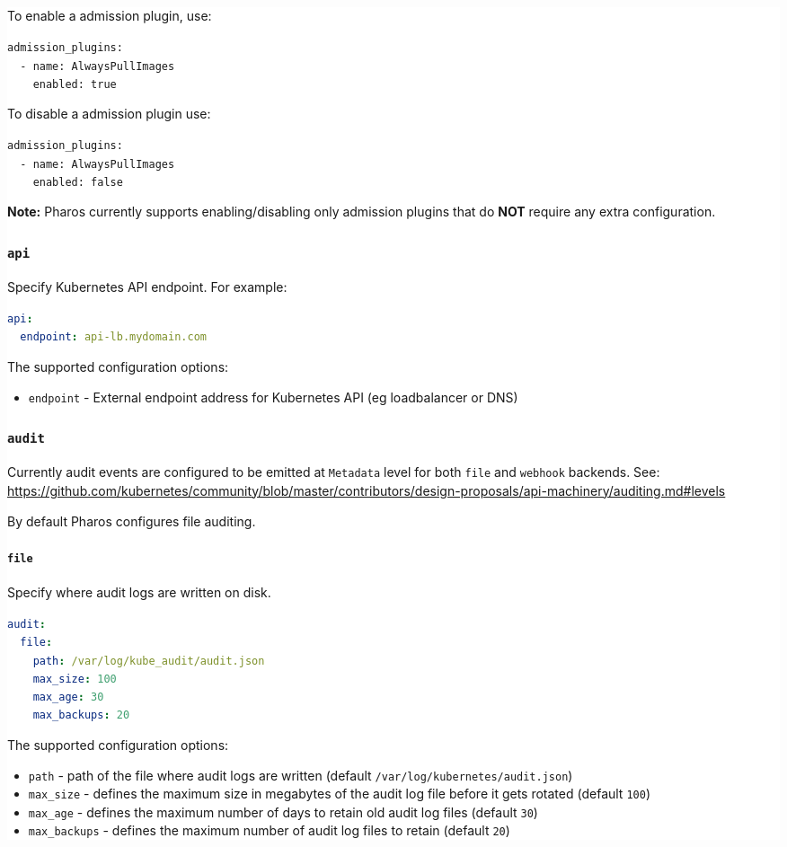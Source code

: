 To enable a admission plugin, use:
```
admission_plugins:
  - name: AlwaysPullImages
    enabled: true
```

To disable a admission plugin use:
```
admission_plugins:
  - name: AlwaysPullImages
    enabled: false
```

**Note:** Pharos currently supports enabling/disabling only admission plugins that do **NOT** require any extra configuration.

### `api`

Specify Kubernetes API endpoint. For example:

```yaml
api:
  endpoint: api-lb.mydomain.com
```

The supported configuration options:

- `endpoint` - External endpoint address for Kubernetes API (eg loadbalancer or DNS)

### `audit`

 Currently audit events are configured to be emitted at `Metadata` level for both `file` and `webhook` backends. See: https://github.com/kubernetes/community/blob/master/contributors/design-proposals/api-machinery/auditing.md#levels

 By default Pharos configures file auditing.

#### `file`

Specify where audit logs are written on disk.

```yaml
audit:
  file:
    path: /var/log/kube_audit/audit.json
    max_size: 100
    max_age: 30
    max_backups: 20
```

The supported configuration options:

- `path` - path of the file where audit logs are written (default `/var/log/kubernetes/audit.json`)
- `max_size` - defines the maximum size in megabytes of the audit log file before it gets rotated (default `100`)
- `max_age` - defines the maximum number of days to retain old audit log files (default `30`)
- `max_backups` - defines the maximum number of audit log files to retain (default `20`)

